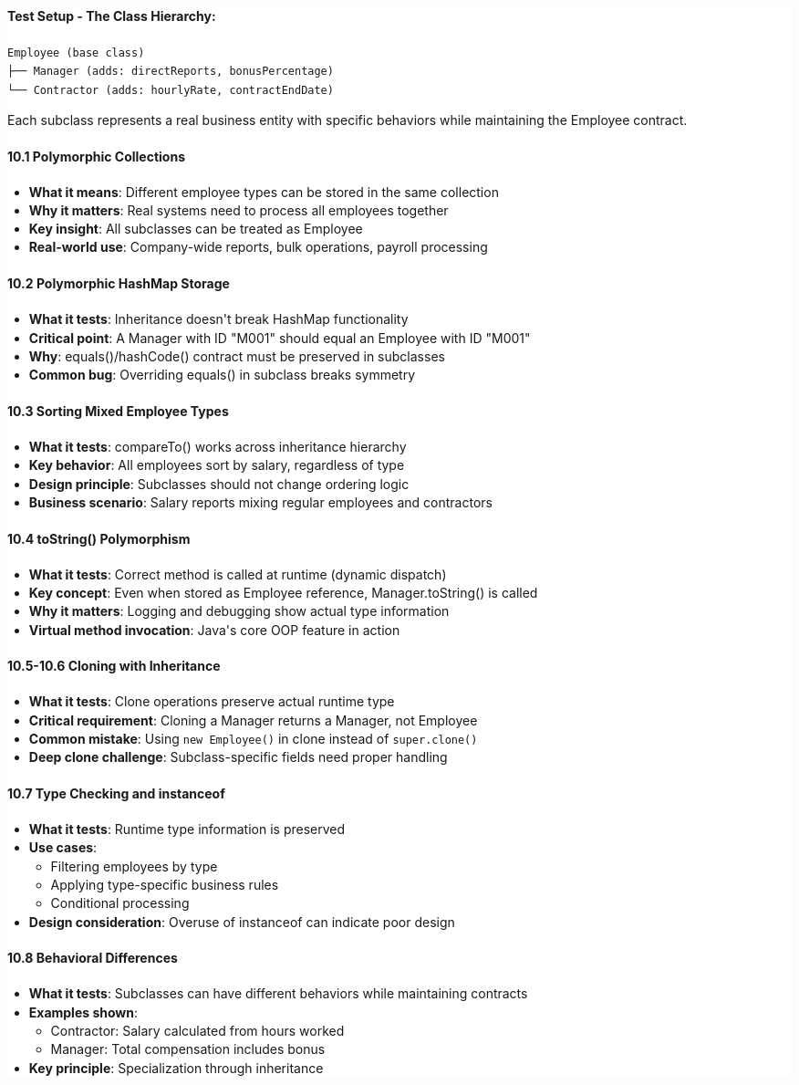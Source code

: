#### Test Setup - The Class Hierarchy:
```
Employee (base class)
├── Manager (adds: directReports, bonusPercentage)
└── Contractor (adds: hourlyRate, contractEndDate)
```

Each subclass represents a real business entity with specific behaviors while maintaining the Employee contract.

#### 10.1 **Polymorphic Collections**
- **What it means**: Different employee types can be stored in the same collection
- **Why it matters**: Real systems need to process all employees together
- **Key insight**: All subclasses can be treated as Employee
- **Real-world use**: Company-wide reports, bulk operations, payroll processing

#### 10.2 **Polymorphic HashMap Storage**
- **What it tests**: Inheritance doesn't break HashMap functionality
- **Critical point**: A Manager with ID "M001" should equal an Employee with ID "M001"
- **Why**: equals()/hashCode() contract must be preserved in subclasses
- **Common bug**: Overriding equals() in subclass breaks symmetry

#### 10.3 **Sorting Mixed Employee Types**
- **What it tests**: compareTo() works across inheritance hierarchy
- **Key behavior**: All employees sort by salary, regardless of type
- **Design principle**: Subclasses should not change ordering logic
- **Business scenario**: Salary reports mixing regular employees and contractors

#### 10.4 **toString() Polymorphism**
- **What it tests**: Correct method is called at runtime (dynamic dispatch)
- **Key concept**: Even when stored as Employee reference, Manager.toString() is called
- **Why it matters**: Logging and debugging show actual type information
- **Virtual method invocation**: Java's core OOP feature in action

#### 10.5-10.6 **Cloning with Inheritance**
- **What it tests**: Clone operations preserve actual runtime type
- **Critical requirement**: Cloning a Manager returns a Manager, not Employee
- **Common mistake**: Using `new Employee()` in clone instead of `super.clone()`
- **Deep clone challenge**: Subclass-specific fields need proper handling

#### 10.7 **Type Checking and instanceof**
- **What it tests**: Runtime type information is preserved
- **Use cases**:
    - Filtering employees by type
    - Applying type-specific business rules
    - Conditional processing
- **Design consideration**: Overuse of instanceof can indicate poor design

#### 10.8 **Behavioral Differences**
- **What it tests**: Subclasses can have different behaviors while maintaining contracts
- **Examples shown**:
    - Contractor: Salary calculated from hours worked
    - Manager: Total compensation includes bonus
- **Key principle**: Specialization through inheritance
